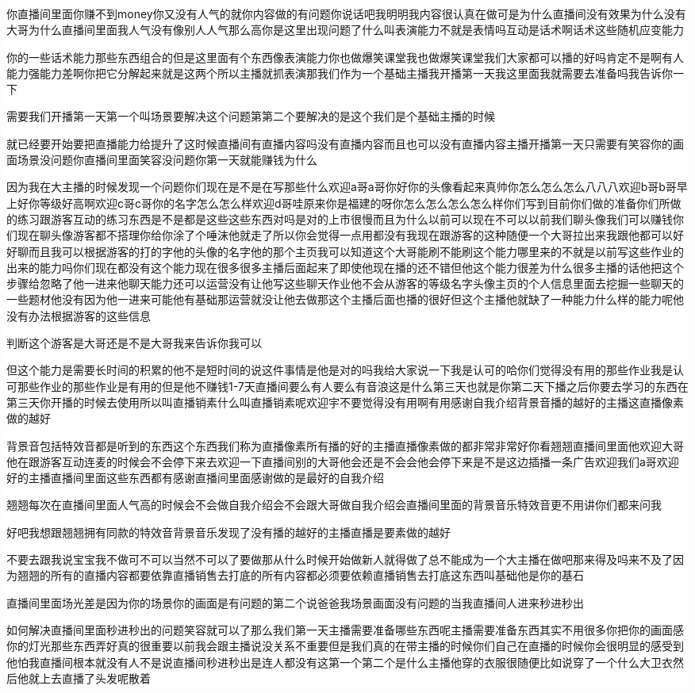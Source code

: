 你直播间里面你赚不到money你又没有人气的就你内容做的有问题你说话吧我明明我内容很认真在做可是为什么直播间没有效果为什么没有大哥为什么直播间里面我人气没有像别人人气那么高你是这里出现问题了什么叫表演能力不就是表情吗互动是话术啊话术这些随机应变能力

你的一些话术能力那些东西组合的但是这里面有个东西像表演能力你也做爆笑课堂我也做爆笑课堂我们大家都可以播的好吗肯定不是啊有人能力强能力差啊你把它分解起来就是这两个所以主播就抓表演那我们作为一个基础主播我开播第一天我这里面我就需要去准备吗我告诉你一下

需要我们开播第一天第一个叫场景要解决这个问题第第二个要解决的是这个我们是个基础主播的时候

就已经要开始要把直播能力给提升了这时候直播间有直播内容吗没有直播内容而且也可以没有直播内容主播开播第一天只需要有笑容你的画面场景没问题你直播间里面笑容没问题你第一天就能赚钱为什么

因为我在大主播的时候发现一个问题你们现在是不是在写那些什么欢迎a哥a哥你好你的头像看起来真帅你怎么怎么怎么八八八欢迎b哥b哥早上好你等级好高啊欢迎c哥c哥你的名字怎么怎么样欢迎d哥哇原来你是福建的呀你怎么怎么怎么怎么样你们写到目前你们做的准备你们所做的练习跟游客互动的练习东西是不是都是这些这些东西对吗是对的上市很慢而且为什么以前可以现在不可以以前我们聊头像我们可以赚钱你们现在聊头像游客都不搭理你给你涂了个唾沫他就走了所以你会觉得一点用都没有我现在跟游客的这种随便一个大哥拉出来我跟他都可以好好聊而且我可以根据游客的打的字他的头像的名字他的那个主页我可以知道这个大哥能刷不能刷这个能力哪里来的不就是以前写这些作业的出来的能力吗你们现在都没有这个能力现在很多很多主播后面起来了即使他现在播的还不错但他这个能力很差为什么很多主播的话他把这个步骤给忽略了他一进来他聊天能力还可以运营没有让他写这些聊天作业他不会从游客的等级名字头像主页的个人信息里面去挖掘一些聊天的一些题材他没有因为他一进来可能他有基础那运营就没让他去做那这个主播后面也播的很好但这个主播他就缺了一种能力什么样的能力呢他没有办法根据游客的这些信息

判断这个游客是大哥还是不是大哥我来告诉你我可以

但这个能力是需要长时间的积累的他不是短时间的说这件事情是他是对的吗我给大家说一下我是认可的哈你们觉得没有用的那些作业我是认可那些作业的那些作业是有用的但是他不赚钱1-7天直播间要么有人要么有音浪这是什么第三天也就是你第二天下播之后你要去学习的东西在第三天你开播的时候去使用所以叫直播销素什么叫直播销素呢欢迎宇不要觉得没有用啊有用感谢自我介绍背景音播的越好的主播这直播像素做的越好

背景音包括特效音都是听到的东西这个东西我们称为直播像素所有播的好的主播直播像素做的都非常非常好你看翘翘直播间里面他欢迎大哥他在跟游客互动连麦的时候会不会停下来去欢迎一下直播间别的大哥他会还是不会会他会停下来是不是这边插播一条广告欢迎我们a哥欢迎好的主播直播间里面这些东西都有感谢直播间里面感谢做的是最好的自我介绍

翘翘每次在直播间里面人气高的时候会不会做自我介绍会不会跟大哥做自我介绍会直播间里面的背景音乐特效音更不用讲你们都来问我

好吧我想跟翘翘拥有同款的特效音背景音乐发现了没有播的越好的主播直播是要素做的越好

不要去跟我说宝宝我不做可不可以当然不可以了要做那从什么时候开始做新人就得做了总不能成为一个大主播在做吧那来得及吗来不及了因为翘翘的所有的直播内容都要依靠直播销售去打底的所有内容都必须要依赖直播销售去打底这东西叫基础他是你的基石

直播间里面场光差是因为你的场景你的画面是有问题的第二个说爸爸我场景画面没有问题的当我直播间人进来秒进秒出

如何解决直播间里面秒进秒出的问题笑容就可以了那么我们第一天主播需要准备哪些东西呢主播需要准备东西其实不用很多你把你的画面感你的灯光那些东西弄好真的很重要以前我会跟主播说没关系不重要但是我们真的在带主播的时候你们自己在直播的时候你会很明显的感受到他怕我直播间根本就没有人不是说直播间秒进秒出是连人都没有这第一个第二个是什么主播他穿的衣服很随便比如说穿了一个什么大卫衣然后他就上去直播了头发呢散着

